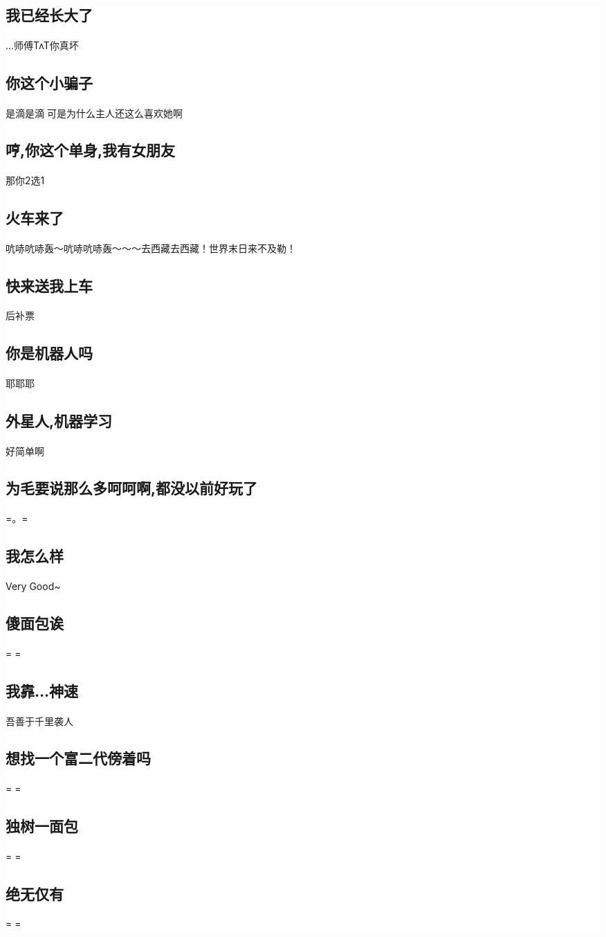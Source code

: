 ## 我已经长大了
…师傅TʌT你真坏

## 你这个小骗子
是滴是滴  可是为什么主人还这么喜欢她啊

## 哼,你这个单身,我有女朋友
那你2选1

## 火车来了
吭哧吭哧轰～吭哧吭哧轰～～～去西藏去西藏！世界末日来不及勒！

## 快来送我上车
后补票

## 你是机器人吗
耶耶耶

## 外星人,机器学习
好简单啊

## 为毛要说那么多呵呵啊,都没以前好玩了
=。=

## 我怎么样
Very Good~

## 傻面包诶
= =

## 我靠…神速
吾善于千里袭人

## 想找一个富二代傍着吗
= =

## 独树一面包
= =

## 绝无仅有
= =
